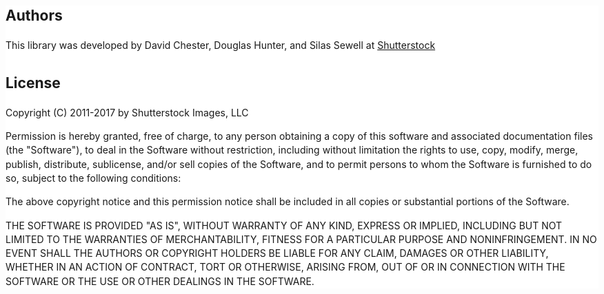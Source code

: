 ## Authors

This library was developed by David Chester, Douglas Hunter, and Silas Sewell at [Shutterstock](http://www.shutterstock.com)


## License

Copyright (C) 2011-2017 by Shutterstock Images, LLC

Permission is hereby granted, free of charge, to any person obtaining a copy of this software and associated documentation files (the "Software"), to deal in the Software without restriction, including without limitation the rights to use, copy, modify, merge, publish, distribute, sublicense, and/or sell copies of the Software, and to permit persons to whom the Software is furnished to do so, subject to the following conditions:

The above copyright notice and this permission notice shall be included in all copies or substantial portions of the Software.

THE SOFTWARE IS PROVIDED "AS IS", WITHOUT WARRANTY OF ANY KIND, EXPRESS OR IMPLIED, INCLUDING BUT NOT LIMITED TO THE WARRANTIES OF MERCHANTABILITY, FITNESS FOR A PARTICULAR PURPOSE AND NONINFRINGEMENT. IN NO EVENT SHALL THE AUTHORS OR COPYRIGHT HOLDERS BE LIABLE FOR ANY CLAIM, DAMAGES OR OTHER LIABILITY, WHETHER IN AN ACTION OF CONTRACT, TORT OR OTHERWISE, ARISING FROM, OUT OF OR IN CONNECTION WITH THE SOFTWARE OR THE USE OR OTHER DEALINGS IN THE SOFTWARE.

[npm-image]: https://img.shields.io/npm/v/rickshaw.svg?style=flat-square
[npm-url]: https://npmjs.org/package/rickshaw
[travis-image]: https://travis-ci.org/shutterstock/rickshaw.svg?branch=master
[travis-url]: https://travis-ci.org/shutterstock/rickshaw
[coverage-image]: https://coveralls.io/repos/github/shutterstock/rickshaw/badge.svg?branch=master
[coverage-url]: https://coveralls.io/github/shutterstock/rickshaw
